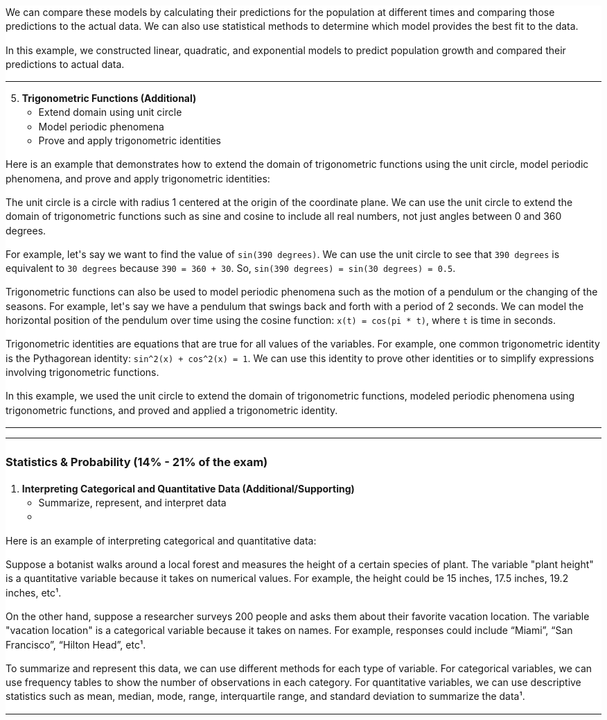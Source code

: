 We can compare these models by calculating their predictions for the population at different times and comparing those predictions to the actual data. We can also use statistical methods to determine which model provides the best fit to the data.

In this example, we constructed linear, quadratic, and exponential models to predict population growth and compared their predictions to actual data. 

---

5. **Trigonometric Functions (Additional)**
   - Extend domain using unit circle
   - Model periodic phenomena
   - Prove and apply trigonometric identities
     
Here is an example that demonstrates how to extend the domain of trigonometric functions using the unit circle, model periodic phenomena, and prove and apply trigonometric identities:

The unit circle is a circle with radius 1 centered at the origin of the coordinate plane. We can use the unit circle to extend the domain of trigonometric functions such as sine and cosine to include all real numbers, not just angles between 0 and 360 degrees.

For example, let's say we want to find the value of `sin(390 degrees)`. We can use the unit circle to see that `390 degrees` is equivalent to `30 degrees` because `390 = 360 + 30`. So, `sin(390 degrees) = sin(30 degrees) = 0.5`.

Trigonometric functions can also be used to model periodic phenomena such as the motion of a pendulum or the changing of the seasons. For example, let's say we have a pendulum that swings back and forth with a period of 2 seconds. We can model the horizontal position of the pendulum over time using the cosine function: `x(t) = cos(pi * t)`, where `t` is time in seconds.

Trigonometric identities are equations that are true for all values of the variables. For example, one common trigonometric identity is the Pythagorean identity: `sin^2(x) + cos^2(x) = 1`. We can use this identity to prove other identities or to simplify expressions involving trigonometric functions.

In this example, we used the unit circle to extend the domain of trigonometric functions, modeled periodic phenomena using trigonometric functions, and proved and applied a trigonometric identity. 

---
---

### Statistics & Probability (14% - 21% of the exam)
1. **Interpreting Categorical and Quantitative Data (Additional/Supporting)**
   - Summarize, represent, and interpret data
   - 
Here is an example of interpreting categorical and quantitative data:

Suppose a botanist walks around a local forest and measures the height of a certain species of plant. The variable "plant height" is a quantitative variable because it takes on numerical values. For example, the height could be 15 inches, 17.5 inches, 19.2 inches, etc¹.

On the other hand, suppose a researcher surveys 200 people and asks them about their favorite vacation location. The variable "vacation location" is a categorical variable because it takes on names. For example, responses could include “Miami”, “San Francisco”, “Hilton Head”, etc¹.

To summarize and represent this data, we can use different methods for each type of variable. For categorical variables, we can use frequency tables to show the number of observations in each category. For quantitative variables, we can use descriptive statistics such as mean, median, mode, range, interquartile range, and standard deviation to summarize the data¹.

---